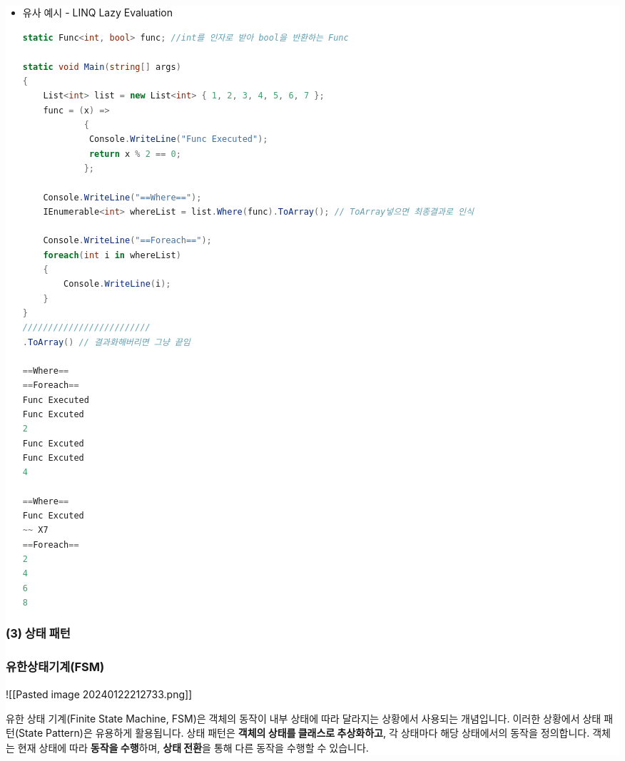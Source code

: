 - 유사 예시 - LINQ Lazy Evaluation
    
    ```csharp
    static Func<int, bool> func; //int를 인자로 받아 bool을 반환하는 Func
    
    static void Main(string[] args)
    {
     	List<int> list = new List<int> { 1, 2, 3, 4, 5, 6, 7 };
      	func = (x) =>
                {
                 Console.WriteLine("Func Executed");
                 return x % 2 == 0; 
                };
    
    	Console.WriteLine("==Where==");
    	IEnumerable<int> whereList = list.Where(func).ToArray(); // ToArray넣으면 최종결과로 인식
    
    	Console.WriteLine("==Foreach==");
    	foreach(int i in whereList)
        {
        	Console.WriteLine(i);
        }
    }
    /////////////////////////
    .ToArray() // 결과화해버리면 그냥 끝임
    
    ==Where==
    ==Foreach==
    Func Executed
    Func Excuted
    2
    Func Excuted
    Func Excuted
    4
    
    ==Where==
    Func Excuted
    ~~ X7
    ==Foreach==
    2
    4
    6
    8
    
    ```
    

### (3) 상태 패턴

### 유한상태기계(FSM)

![[Pasted image 20240122212733.png]]

유한 상태 기계(Finite State Machine, FSM)은 객체의 동작이 내부 상태에 따라 달라지는 상황에서 사용되는 개념입니다. 이러한 상황에서 상태 패턴(State Pattern)은 유용하게 활용됩니다. 상태 패턴은 **객체의 상태를 클래스로 추상화하고**, 각 상태마다 해당 상태에서의 동작을 정의합니다. 객체는 현재 상태에 따라 **동작을 수행**하며, **상태 전환**을 통해 다른 동작을 수행할 수 있습니다.
